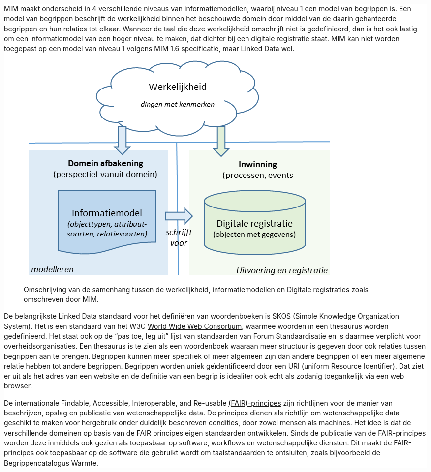 MIM maakt onderscheid in 4 verschillende niveaus van informatiemodellen, waarbij niveau 1 een model van begrippen is. Een model van begrippen beschrijft de werkelijkheid binnen het beschouwde domein  door middel van de daarin gehanteerde begrippen en hun relaties tot elkaar. Wanneer de taal die deze werkelijkheid omschrijft niet is gedefinieerd, dan is het ook lastig om een informatiemodel van een hoger niveau te maken, dat dichter bij een digitale registratie staat. MIM kan niet worden toegepast op een model van niveau 1 volgens [MIM 1.6 specificatie](https://docs.geostandaarden.nl/mim/mim/#typen-informatiemodellen), maar Linked Data wel.

<figure id="informatiemodel_plaatje_MIM">
<img src="media/informatiemodel%20plaatje%20MIM.png" alt="">
<figcaption> Omschrijving van de samenhang tussen de werkelijkheid, informatiemodellen en Digitale registraties zoals omschreven door MIM.</figcaption>
</figure>

De belangrijkste Linked Data standaard voor het definiëren van woordenboeken is SKOS (Simple Knowledge Organization System). Het is een standaard van het W3C [World Wide Web Consortium](https://www.w3.org), waarmee woorden in een thesaurus worden gedefinieerd. Het staat ook op de “pas toe, leg uit” lijst van standaarden van Forum Standaardisatie en is daarmee verplicht voor overheidsorganisaties. Een thesaurus is te zien als een woordenboek waaraan meer structuur is gegeven door ook relaties tussen begrippen aan te brengen. Begrippen kunnen meer specifiek of meer algemeen zijn dan andere begrippen of een meer algemene relatie hebben tot andere begrippen. Begrippen worden uniek geïdentificeerd door een URI (uniform Resource Identifier). Dat ziet er uit als het adres van een website en de definitie van een begrip is idealiter ook echt als zodanig toegankelijk via een web browser. 

De internationale Findable, Accessible, Interoperable, and Re-usable [(FAIR)-principes](https://www.pldn.nl/wiki/FAIR) zijn richtlijnen voor de manier van beschrijven, opslag en publicatie van wetenschappelijke data. De principes dienen als richtlijn om wetenschappelijke data geschikt te maken voor hergebruik onder duidelijk beschreven condities, door zowel mensen als machines. 
Het idee is dat de verschillende domeinen op basis van de FAIR principes eigen standaarden ontwikkelen. Sinds de publicatie van de FAIR-principes worden deze inmiddels ook gezien als toepasbaar op software, workflows en wetenschappelijke diensten. Dit maakt de FAIR-principes ook toepasbaar op de software die gebruikt wordt om taalstandaarden te ontsluiten, zoals bijvoorbeeld de Begrippencatalogus Warmte.
